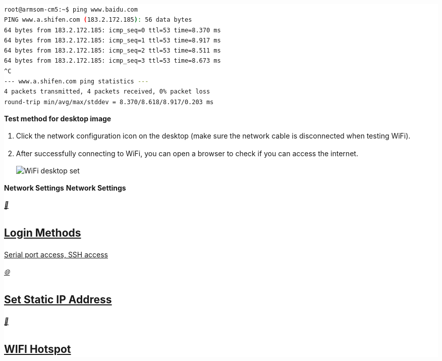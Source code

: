    ```bash
   root@armsom-cm5:~$ ping www.baidu.com
   PING www.a.shifen.com (183.2.172.185): 56 data bytes
   64 bytes from 183.2.172.185: icmp_seq=0 ttl=53 time=8.370 ms
   64 bytes from 183.2.172.185: icmp_seq=1 ttl=53 time=8.917 ms
   64 bytes from 183.2.172.185: icmp_seq=2 ttl=53 time=8.511 ms
   64 bytes from 183.2.172.185: icmp_seq=3 ttl=53 time=8.673 ms
   ^C
   --- www.a.shifen.com ping statistics ---
   4 packets transmitted, 4 packets received, 0% packet loss
   round-trip min/avg/max/stddev = 8.370/8.618/8.917/0.203 ms
   ```

**Test method for desktop image**

1. Click the network configuration icon on the desktop (make sure the network cable is disconnected when testing WiFi).
2. After successfully connecting to WiFi, you can open a browser to check if you can access the internet.

   ![WiFi desktop set](/img/general-tutorial/wifi-desktop-set.png)

**Network Settings**
**Network Settings**
<div class="cards">
<a href="./general-tutorial/product-startup/#3-login-method" class="card-link">
    <div class="card">
        <div class="icon">
            <i>🎾</i>
        </div>
        <div class="content">
            <h2>Login Methods</h2>
            <p>Serial port access, SSH access</p>
        </div>
    </div>
</a>
<a href="./general-tutorial/network-set/#6-static-network-configuration" class="card-link">
    <div class="card">
        <div class="icon">
            <i>🌐</i>
        </div>
        <div class="content">
            <h2>Set Static IP Address</h2>
        </div>
    </div>
</a>
<a href="./general-tutorial/network-set/#7-create-wifi-hotspot" class="card-link">
    <div class="card">
        <div class="icon">
            <i>📘</i>
        </div>
        <div class="content">
            <h2>WIFI Hotspot</h2>
        </div>
    </div>
</a>
</div>
